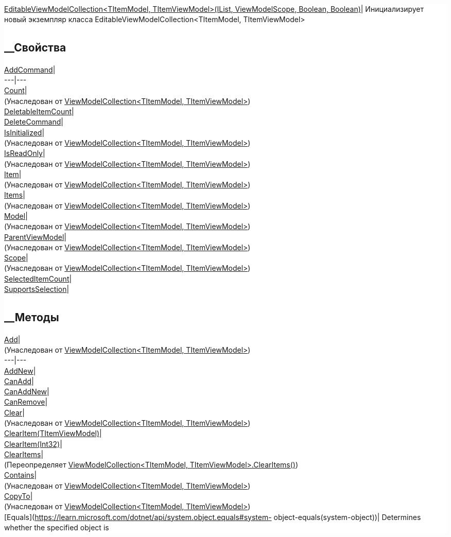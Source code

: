 [EditableViewModelCollection<TItemModel, TItemViewModel>(IList<TItemModel>,
ViewModelScope, Boolean,
Boolean)](M_Tessa_UI_EditableViewModelCollection_2__ctor_1.htm)|
Инициализирует новый экземпляр класса EditableViewModelCollection<TItemModel,
TItemViewModel>  
##  __Свойства
[AddCommand](P_Tessa_UI_EditableViewModelCollection_2_AddCommand.htm)|  
---|---  
[Count](P_Tessa_UI_ViewModelCollection_2_Count.htm)|  
(Унаследован от [ViewModelCollection<TItemModel,
TItemViewModel>](T_Tessa_UI_ViewModelCollection_2.htm))  
[DeletableItemCount](P_Tessa_UI_EditableViewModelCollection_2_DeletableItemCount.htm)|  
[DeleteCommand](P_Tessa_UI_EditableViewModelCollection_2_DeleteCommand.htm)|  
[IsInitialized](P_Tessa_UI_ViewModelCollection_2_IsInitialized.htm)|  
(Унаследован от [ViewModelCollection<TItemModel,
TItemViewModel>](T_Tessa_UI_ViewModelCollection_2.htm))  
[IsReadOnly](P_Tessa_UI_ViewModelCollection_2_IsReadOnly.htm)|  
(Унаследован от [ViewModelCollection<TItemModel,
TItemViewModel>](T_Tessa_UI_ViewModelCollection_2.htm))  
[Item](P_Tessa_UI_ViewModelCollection_2_Item.htm)|  
(Унаследован от [ViewModelCollection<TItemModel,
TItemViewModel>](T_Tessa_UI_ViewModelCollection_2.htm))  
[Items](P_Tessa_UI_ViewModelCollection_2_Items.htm)|  
(Унаследован от [ViewModelCollection<TItemModel,
TItemViewModel>](T_Tessa_UI_ViewModelCollection_2.htm))  
[Model](P_Tessa_UI_ViewModelCollection_2_Model.htm)|  
(Унаследован от [ViewModelCollection<TItemModel,
TItemViewModel>](T_Tessa_UI_ViewModelCollection_2.htm))  
[ParentViewModel](P_Tessa_UI_ViewModelCollection_2_ParentViewModel.htm)|  
(Унаследован от [ViewModelCollection<TItemModel,
TItemViewModel>](T_Tessa_UI_ViewModelCollection_2.htm))  
[Scope](P_Tessa_UI_ViewModelCollection_2_Scope.htm)|  
(Унаследован от [ViewModelCollection<TItemModel,
TItemViewModel>](T_Tessa_UI_ViewModelCollection_2.htm))  
[SelectedItemCount](P_Tessa_UI_EditableViewModelCollection_2_SelectedItemCount.htm)|  
[SupportsSelection](P_Tessa_UI_EditableViewModelCollection_2_SupportsSelection.htm)|  
## __Методы
[Add](M_Tessa_UI_ViewModelCollection_2_Add.htm)|  
(Унаследован от [ViewModelCollection<TItemModel,
TItemViewModel>](T_Tessa_UI_ViewModelCollection_2.htm))  
---|---  
[AddNew](M_Tessa_UI_EditableViewModelCollection_2_AddNew.htm)|  
[CanAdd](M_Tessa_UI_EditableViewModelCollection_2_CanAdd.htm)|  
[CanAddNew](M_Tessa_UI_EditableViewModelCollection_2_CanAddNew.htm)|  
[CanRemove](M_Tessa_UI_EditableViewModelCollection_2_CanRemove.htm)|  
[Clear](M_Tessa_UI_ViewModelCollection_2_Clear.htm)|  
(Унаследован от [ViewModelCollection<TItemModel,
TItemViewModel>](T_Tessa_UI_ViewModelCollection_2.htm))  
[ClearItem(TItemViewModel)](M_Tessa_UI_EditableViewModelCollection_2_ClearItem_1.htm)|  
[ClearItem(Int32)](M_Tessa_UI_EditableViewModelCollection_2_ClearItem.htm)|  
[ClearItems](M_Tessa_UI_EditableViewModelCollection_2_ClearItems.htm)|  
(Переопределяет [ViewModelCollection<TItemModel,
TItemViewModel>.ClearItems()](M_Tessa_UI_ViewModelCollection_2_ClearItems.htm))  
[Contains](M_Tessa_UI_ViewModelCollection_2_Contains.htm)|  
(Унаследован от [ViewModelCollection<TItemModel,
TItemViewModel>](T_Tessa_UI_ViewModelCollection_2.htm))  
[CopyTo](M_Tessa_UI_ViewModelCollection_2_CopyTo.htm)|  
(Унаследован от [ViewModelCollection<TItemModel,
TItemViewModel>](T_Tessa_UI_ViewModelCollection_2.htm))  
[Equals](https://learn.microsoft.com/dotnet/api/system.object.equals#system-
object-equals\(system-object\))| Determines whether the specified object is
